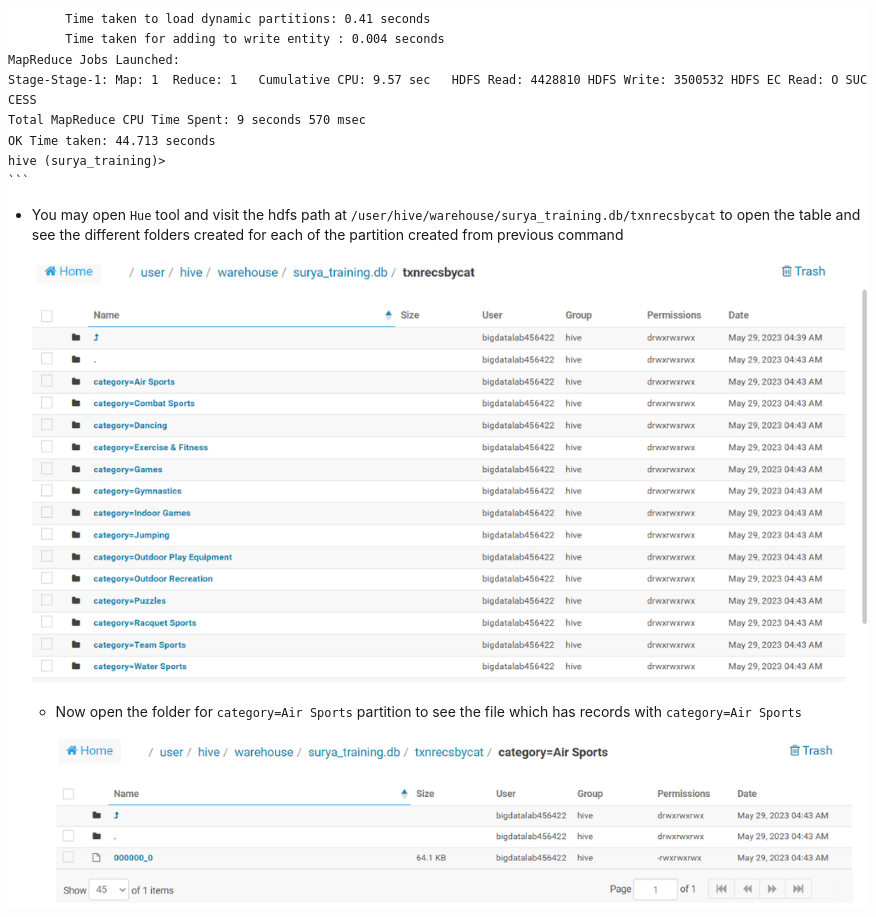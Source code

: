             Time taken to load dynamic partitions: 0.41 seconds
            Time taken for adding to write entity : 0.004 seconds
    MapReduce Jobs Launched:
    Stage-Stage-1: Map: 1  Reduce: 1   Cumulative CPU: 9.57 sec   HDFS Read: 4428810 HDFS Write: 3500532 HDFS EC Read: O SUCCESS
    Total MapReduce CPU Time Spent: 9 seconds 570 msec
    OK Time taken: 44.713 seconds
    hive (surya_training)>
    ```

- You may open `Hue` tool and visit the hdfs path at `/user/hive/warehouse/surya_training.db/txnrecsbycat` to open the table and see the different folders created for each of the partition created from previous command

    ![Hue-_user_hive_warehouse_surya_training.db_txnrecsbycat](../content_BigDataTechnologies/Hue-_user_hive_warehouse_surya_training.db_txnrecsbycat.png)

  - Now open the folder for `category=Air Sports` partition to see the file which has records with `category=Air Sports`

    ![Hue-_user_hive_warehouse_surya_training.db_txnrecsbycat_category_Air_20Sports](../content_BigDataTechnologies/Hue-_user_hive_warehouse_surya_training.db_txnrecsbycat_category_Air_20Sports.png)
